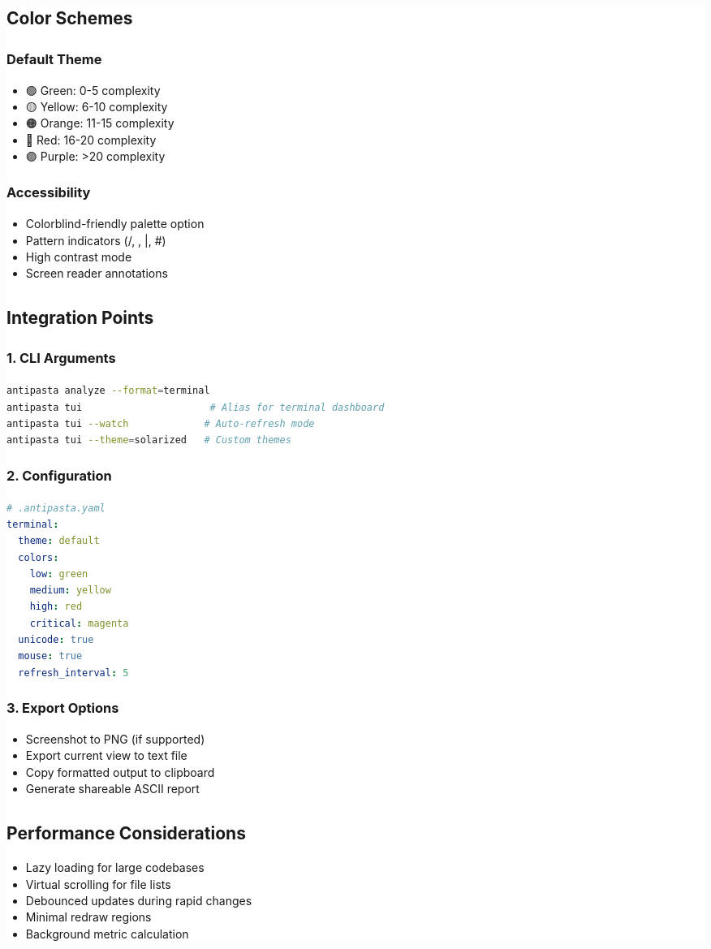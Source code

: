 
## Color Schemes

### Default Theme
- 🟢 Green: 0-5 complexity
- 🟡 Yellow: 6-10 complexity  
- 🟠 Orange: 11-15 complexity
- 🔴 Red: 16-20 complexity
- 🟣 Purple: >20 complexity

### Accessibility
- Colorblind-friendly palette option
- Pattern indicators (/, \, |, #)
- High contrast mode
- Screen reader annotations

## Integration Points

### 1. **CLI Arguments**
```bash
antipasta analyze --format=terminal
antipasta tui                      # Alias for terminal dashboard
antipasta tui --watch             # Auto-refresh mode
antipasta tui --theme=solarized   # Custom themes
```

### 2. **Configuration**
```yaml
# .antipasta.yaml
terminal:
  theme: default
  colors:
    low: green
    medium: yellow
    high: red
    critical: magenta
  unicode: true
  mouse: true
  refresh_interval: 5
```

### 3. **Export Options**
- Screenshot to PNG (if supported)
- Export current view to text file
- Copy formatted output to clipboard
- Generate shareable ASCII report

## Performance Considerations

- Lazy loading for large codebases
- Virtual scrolling for file lists
- Debounced updates during rapid changes
- Minimal redraw regions
- Background metric calculation
